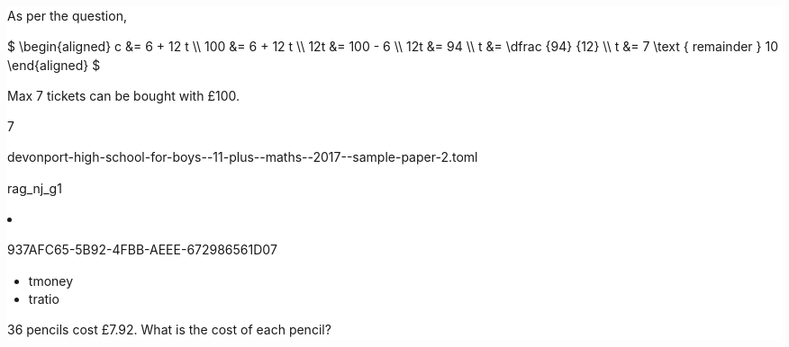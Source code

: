 As per the question,

$
\begin{aligned}
c       &= 6 + 12 t \\\\
100     &= 6 + 12 t \\\\
12t     &= 100 - 6 \\\\
12t     &= 94 \\\\
t       &= \dfrac {94} {12} \\\\
t       &= 7 \text { remainder } 10
\end{aligned}
$

Max $7$ tickets can be bought with $\pounds 100$.

</div>
</div>
<div class='answers'>
<div class='answer'>

$7$

</div>
</div>

<div class='papername'>
<p>devonport-high-school-for-boys--11-plus--maths--2017--sample-paper-2.toml</p>
</div>
<div class='rag'>
<p>rag_nj_g1</p>
</div>
</div>
</li>
<li>
<div class='question_envelope rag_nj_red question'>
<div class='uuid'>
<p>937AFC65-5B92-4FBB-AEEE-672986561D07</p>
</div>
<div class='topics'>
<ul>
<li>
tmoney
</li>
<li>
tratio
</li>
</ul>
</div>
<div class='question question'>

$36$ pencils cost $\pounds 7.92$.  What is the cost of each pencil?

</div>
<div class='workings'>
<div class='working'>
